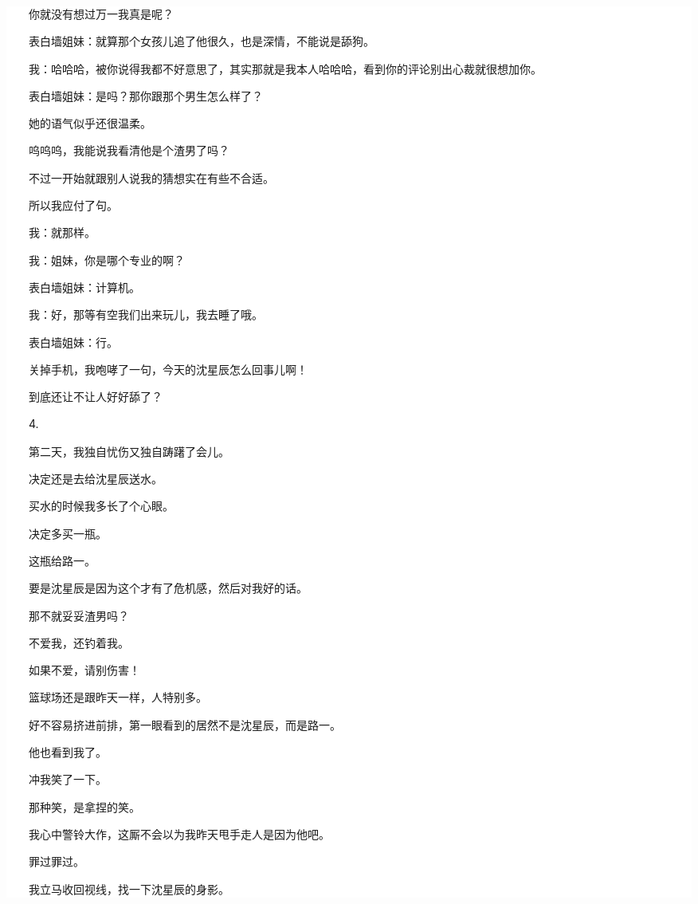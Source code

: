 &emsp;&emsp;你就没有想过万一我真是呢？  
  
&emsp;&emsp;表白墙姐妹：就算那个女孩儿追了他很久，也是深情，不能说是舔狗。  
  
&emsp;&emsp;我：哈哈哈，被你说得我都不好意思了，其实那就是我本人哈哈哈，看到你的评论别出心裁就很想加你。  
  
&emsp;&emsp;表白墙姐妹：是吗？那你跟那个男生怎么样了？  
  
&emsp;&emsp;她的语气似乎还很温柔。  
  
&emsp;&emsp;呜呜呜，我能说我看清他是个渣男了吗？  
  
&emsp;&emsp;不过一开始就跟别人说我的猜想实在有些不合适。  
  
&emsp;&emsp;所以我应付了句。  
  
&emsp;&emsp;我：就那样。  
  
&emsp;&emsp;我：姐妹，你是哪个专业的啊？  
  
&emsp;&emsp;表白墙姐妹：计算机。  
  
&emsp;&emsp;我：好，那等有空我们出来玩儿，我去睡了哦。  
  
&emsp;&emsp;表白墙姐妹：行。  
  
&emsp;&emsp;关掉手机，我咆哮了一句，今天的沈星辰怎么回事儿啊！  
  
&emsp;&emsp;到底还让不让人好好舔了？  
  
&emsp;&emsp;4.  
  
&emsp;&emsp;第二天，我独自忧伤又独自踌躇了会儿。  
  
&emsp;&emsp;决定还是去给沈星辰送水。  
  
&emsp;&emsp;买水的时候我多长了个心眼。  
  
&emsp;&emsp;决定多买一瓶。  
  
&emsp;&emsp;这瓶给路一。  
  
&emsp;&emsp;要是沈星辰是因为这个才有了危机感，然后对我好的话。  
  
&emsp;&emsp;那不就妥妥渣男吗？  
  
&emsp;&emsp;不爱我，还钓着我。  
  
&emsp;&emsp;如果不爱，请别伤害！  
  
&emsp;&emsp;篮球场还是跟昨天一样，人特别多。  
  
&emsp;&emsp;好不容易挤进前排，第一眼看到的居然不是沈星辰，而是路一。  
  
&emsp;&emsp;他也看到我了。  
  
&emsp;&emsp;冲我笑了一下。  
  
&emsp;&emsp;那种笑，是拿捏的笑。  
  
&emsp;&emsp;我心中警铃大作，这厮不会以为我昨天甩手走人是因为他吧。  
  
&emsp;&emsp;罪过罪过。  
  
&emsp;&emsp;我立马收回视线，找一下沈星辰的身影。  
  